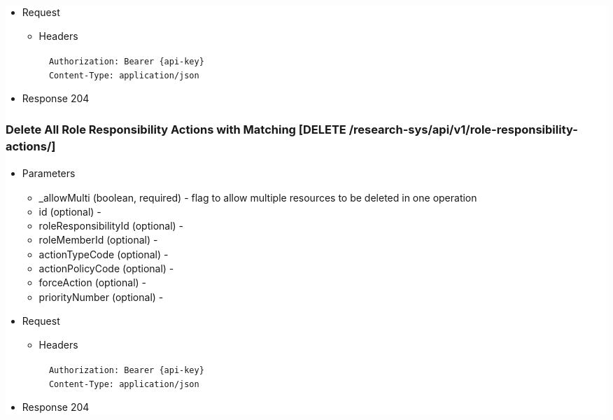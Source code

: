 + Request

    + Headers

            Authorization: Bearer {api-key}
            Content-Type: application/json

+ Response 204

### Delete All Role Responsibility Actions with Matching [DELETE /research-sys/api/v1/role-responsibility-actions/]

+ Parameters

    + _allowMulti (boolean, required) - flag to allow multiple resources to be deleted in one operation
    + id (optional) - 
    + roleResponsibilityId (optional) - 
    + roleMemberId (optional) - 
    + actionTypeCode (optional) - 
    + actionPolicyCode (optional) - 
    + forceAction (optional) - 
    + priorityNumber (optional) - 

      
+ Request

    + Headers

            Authorization: Bearer {api-key}
            Content-Type: application/json

+ Response 204
